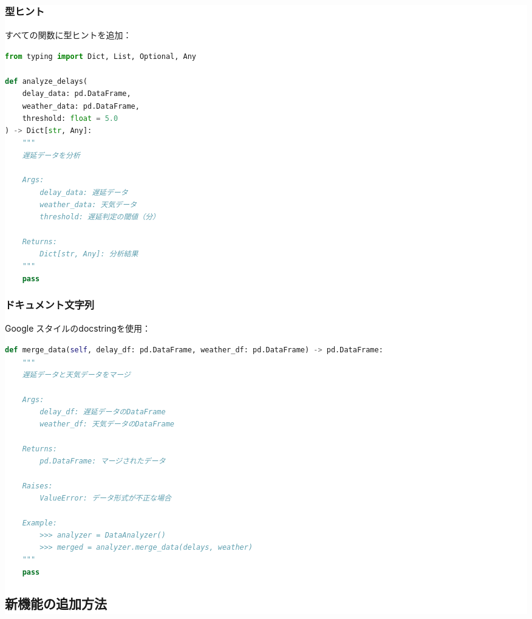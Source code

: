 ### 型ヒント

すべての関数に型ヒントを追加：

```python
from typing import Dict, List, Optional, Any

def analyze_delays(
    delay_data: pd.DataFrame,
    weather_data: pd.DataFrame,
    threshold: float = 5.0
) -> Dict[str, Any]:
    """
    遅延データを分析
    
    Args:
        delay_data: 遅延データ
        weather_data: 天気データ
        threshold: 遅延判定の閾値（分）
        
    Returns:
        Dict[str, Any]: 分析結果
    """
    pass
```

### ドキュメント文字列

Google スタイルのdocstringを使用：

```python
def merge_data(self, delay_df: pd.DataFrame, weather_df: pd.DataFrame) -> pd.DataFrame:
    """
    遅延データと天気データをマージ
    
    Args:
        delay_df: 遅延データのDataFrame
        weather_df: 天気データのDataFrame
        
    Returns:
        pd.DataFrame: マージされたデータ
        
    Raises:
        ValueError: データ形式が不正な場合
        
    Example:
        >>> analyzer = DataAnalyzer()
        >>> merged = analyzer.merge_data(delays, weather)
    """
    pass
```

## 新機能の追加方法
